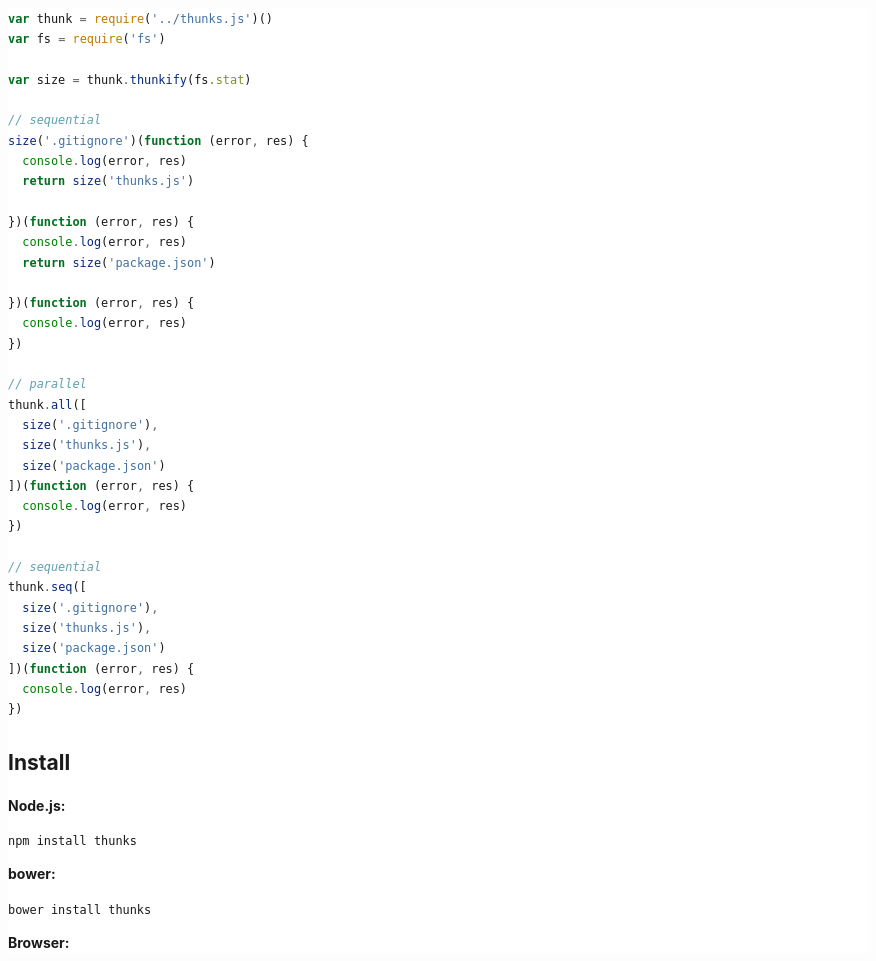 ```js
var thunk = require('../thunks.js')()
var fs = require('fs')

var size = thunk.thunkify(fs.stat)

// sequential
size('.gitignore')(function (error, res) {
  console.log(error, res)
  return size('thunks.js')

})(function (error, res) {
  console.log(error, res)
  return size('package.json')

})(function (error, res) {
  console.log(error, res)
})

// parallel
thunk.all([
  size('.gitignore'),
  size('thunks.js'),
  size('package.json')
])(function (error, res) {
  console.log(error, res)
})

// sequential
thunk.seq([
  size('.gitignore'),
  size('thunks.js'),
  size('package.json')
])(function (error, res) {
  console.log(error, res)
})
```

## Install

**Node.js:**

```sh
npm install thunks
```

**bower:**

```sh
bower install thunks
```

**Browser:**
